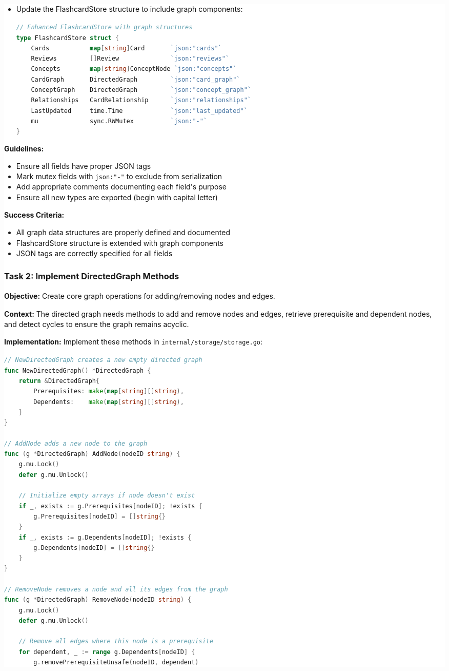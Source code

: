 - Update the FlashcardStore structure to include graph components:
  ```go
  // Enhanced FlashcardStore with graph structures
  type FlashcardStore struct {
      Cards           map[string]Card       `json:"cards"`
      Reviews         []Review              `json:"reviews"`
      Concepts        map[string]ConceptNode `json:"concepts"`
      CardGraph       DirectedGraph         `json:"card_graph"`
      ConceptGraph    DirectedGraph         `json:"concept_graph"`
      Relationships   CardRelationship      `json:"relationships"`
      LastUpdated     time.Time             `json:"last_updated"`
      mu              sync.RWMutex          `json:"-"`
  }
  ```

**Guidelines:**
- Ensure all fields have proper JSON tags
- Mark mutex fields with `json:"-"` to exclude from serialization
- Add appropriate comments documenting each field's purpose
- Ensure all new types are exported (begin with capital letter)

**Success Criteria:**
- All graph data structures are properly defined and documented
- FlashcardStore structure is extended with graph components
- JSON tags are correctly specified for all fields

### Task 2: Implement DirectedGraph Methods

**Objective:** Create core graph operations for adding/removing nodes and edges.

**Context:** The directed graph needs methods to add and remove nodes and edges, retrieve prerequisite and dependent nodes, and detect cycles to ensure the graph remains acyclic.

**Implementation:**
Implement these methods in `internal/storage/storage.go`:

```go
// NewDirectedGraph creates a new empty directed graph
func NewDirectedGraph() *DirectedGraph {
    return &DirectedGraph{
        Prerequisites: make(map[string][]string),
        Dependents:    make(map[string][]string),
    }
}

// AddNode adds a new node to the graph
func (g *DirectedGraph) AddNode(nodeID string) {
    g.mu.Lock()
    defer g.mu.Unlock()
    
    // Initialize empty arrays if node doesn't exist
    if _, exists := g.Prerequisites[nodeID]; !exists {
        g.Prerequisites[nodeID] = []string{}
    }
    if _, exists := g.Dependents[nodeID]; !exists {
        g.Dependents[nodeID] = []string{}
    }
}

// RemoveNode removes a node and all its edges from the graph
func (g *DirectedGraph) RemoveNode(nodeID string) {
    g.mu.Lock()
    defer g.mu.Unlock()
    
    // Remove all edges where this node is a prerequisite
    for dependent, _ := range g.Dependents[nodeID] {
        g.removePrerequisiteUnsafe(nodeID, dependent)
```